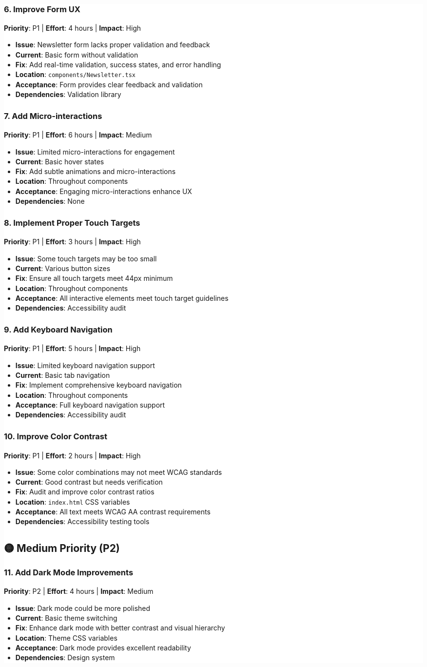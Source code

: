 ### 6. Improve Form UX
**Priority**: P1 | **Effort**: 4 hours | **Impact**: High
- **Issue**: Newsletter form lacks proper validation and feedback
- **Current**: Basic form without validation
- **Fix**: Add real-time validation, success states, and error handling
- **Location**: `components/Newsletter.tsx`
- **Acceptance**: Form provides clear feedback and validation
- **Dependencies**: Validation library

### 7. Add Micro-interactions
**Priority**: P1 | **Effort**: 6 hours | **Impact**: Medium
- **Issue**: Limited micro-interactions for engagement
- **Current**: Basic hover states
- **Fix**: Add subtle animations and micro-interactions
- **Location**: Throughout components
- **Acceptance**: Engaging micro-interactions enhance UX
- **Dependencies**: None

### 8. Implement Proper Touch Targets
**Priority**: P1 | **Effort**: 3 hours | **Impact**: High
- **Issue**: Some touch targets may be too small
- **Current**: Various button sizes
- **Fix**: Ensure all touch targets meet 44px minimum
- **Location**: Throughout components
- **Acceptance**: All interactive elements meet touch target guidelines
- **Dependencies**: Accessibility audit

### 9. Add Keyboard Navigation
**Priority**: P1 | **Effort**: 5 hours | **Impact**: High
- **Issue**: Limited keyboard navigation support
- **Current**: Basic tab navigation
- **Fix**: Implement comprehensive keyboard navigation
- **Location**: Throughout components
- **Acceptance**: Full keyboard navigation support
- **Dependencies**: Accessibility audit

### 10. Improve Color Contrast
**Priority**: P1 | **Effort**: 2 hours | **Impact**: High
- **Issue**: Some color combinations may not meet WCAG standards
- **Current**: Good contrast but needs verification
- **Fix**: Audit and improve color contrast ratios
- **Location**: `index.html` CSS variables
- **Acceptance**: All text meets WCAG AA contrast requirements
- **Dependencies**: Accessibility testing tools

## 🟡 Medium Priority (P2)

### 11. Add Dark Mode Improvements
**Priority**: P2 | **Effort**: 4 hours | **Impact**: Medium
- **Issue**: Dark mode could be more polished
- **Current**: Basic theme switching
- **Fix**: Enhance dark mode with better contrast and visual hierarchy
- **Location**: Theme CSS variables
- **Acceptance**: Dark mode provides excellent readability
- **Dependencies**: Design system
